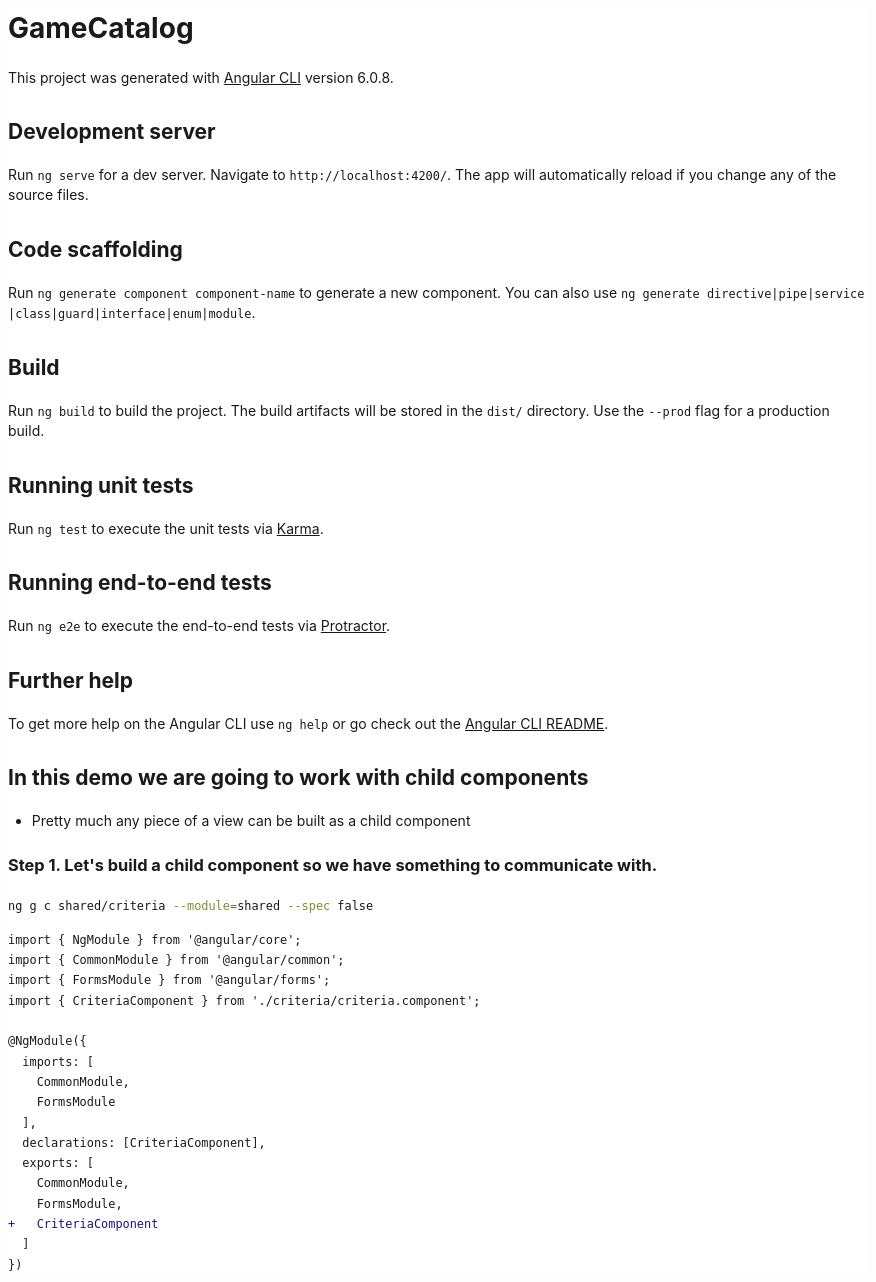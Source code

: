 # GameCatalog

This project was generated with [Angular CLI](https://github.com/angular/angular-cli) version 6.0.8.

## Development server

Run `ng serve` for a dev server. Navigate to `http://localhost:4200/`. The app will automatically reload if you change any of the source files.

## Code scaffolding

Run `ng generate component component-name` to generate a new component. You can also use `ng generate directive|pipe|service|class|guard|interface|enum|module`.

## Build

Run `ng build` to build the project. The build artifacts will be stored in the `dist/` directory. Use the `--prod` flag for a production build.

## Running unit tests

Run `ng test` to execute the unit tests via [Karma](https://karma-runner.github.io).

## Running end-to-end tests

Run `ng e2e` to execute the end-to-end tests via [Protractor](http://www.protractortest.org/).

## Further help

To get more help on the Angular CLI use `ng help` or go check out the [Angular CLI README](https://github.com/angular/angular-cli/blob/master/README.md).

## In this demo we are going to work with child components

* Pretty much any piece of a view can be built as a child component


### Step 1. Let's build a child component so we have something to communicate with.

```bash 
ng g c shared/criteria --module=shared --spec false
```
```diff shared.module.ts
import { NgModule } from '@angular/core';
import { CommonModule } from '@angular/common';
import { FormsModule } from '@angular/forms';
import { CriteriaComponent } from './criteria/criteria.component';

@NgModule({
  imports: [
    CommonModule,
    FormsModule
  ],
  declarations: [CriteriaComponent],
  exports: [
    CommonModule,
    FormsModule,
+   CriteriaComponent
  ]
})
```